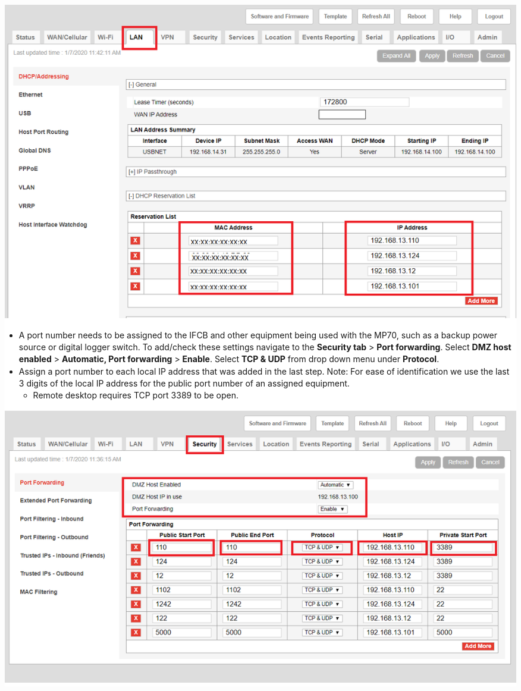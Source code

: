 ![MP70 IP reservation_edited](README.assets/MP70_IP_reservation_edited.png)

- A port number needs to be assigned to the IFCB and other equipment being used with the MP70, such as a backup power source or digital logger switch. To add/check these settings navigate to the **Security tab** > **Port forwarding**. Select **DMZ host enabled** > **Automatic, Port forwarding** > **Enable**. Select **TCP & UDP** from drop down menu under **Protocol**.
- Assign a port number to each local IP address that was added in the last step. Note: For ease of identification we use the last 3 digits of the local IP address for the public port number of an assigned equipment. 
  - Remote desktop requires TCP port 3389 to be open.

![](README.assets/MP70_port_edited-16303365965341-16306071261172.png)
